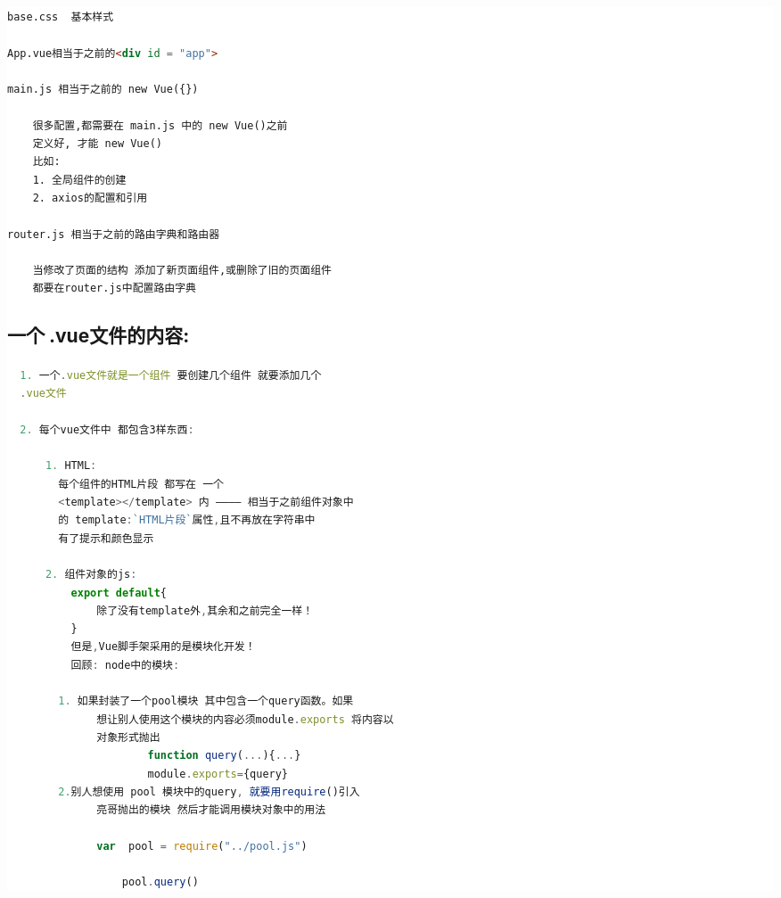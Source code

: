 ```html
base.css  基本样式

App.vue相当于之前的<div id = "app">

main.js 相当于之前的 new Vue({})
    
    很多配置,都需要在 main.js 中的 new Vue()之前
    定义好, 才能 new Vue()
    比如: 
    1. 全局组件的创建
    2. axios的配置和引用

router.js 相当于之前的路由字典和路由器

    当修改了页面的结构 添加了新页面组件,或删除了旧的页面组件
    都要在router.js中配置路由字典
```

## 一个 .vue文件的内容:

```js
  1. 一个.vue文件就是一个组件 要创建几个组件 就要添加几个
  .vue文件
  
  2. 每个vue文件中 都包含3样东西:
  
      1. HTML:
        每个组件的HTML片段 都写在 一个 
        <template></template> 内 ———— 相当于之前组件对象中
        的 template:`HTML片段`属性,且不再放在字符串中
        有了提示和颜色显示
  
      2. 组件对象的js: 
          export default{
              除了没有template外,其余和之前完全一样！
          } 
          但是,Vue脚手架采用的是模块化开发！
          回顾: node中的模块:
             
        1. 如果封装了一个pool模块 其中包含一个query函数。如果
              想让别人使用这个模块的内容必须module.exports 将内容以
              对象形式抛出
                      function query(...){...}
                      module.exports={query} 
        2.别人想使用 pool 模块中的query, 就要用require()引入
              亮哥抛出的模块 然后才能调用模块对象中的用法
    
              var  pool = require("../pool.js")
    
                  pool.query()
```
